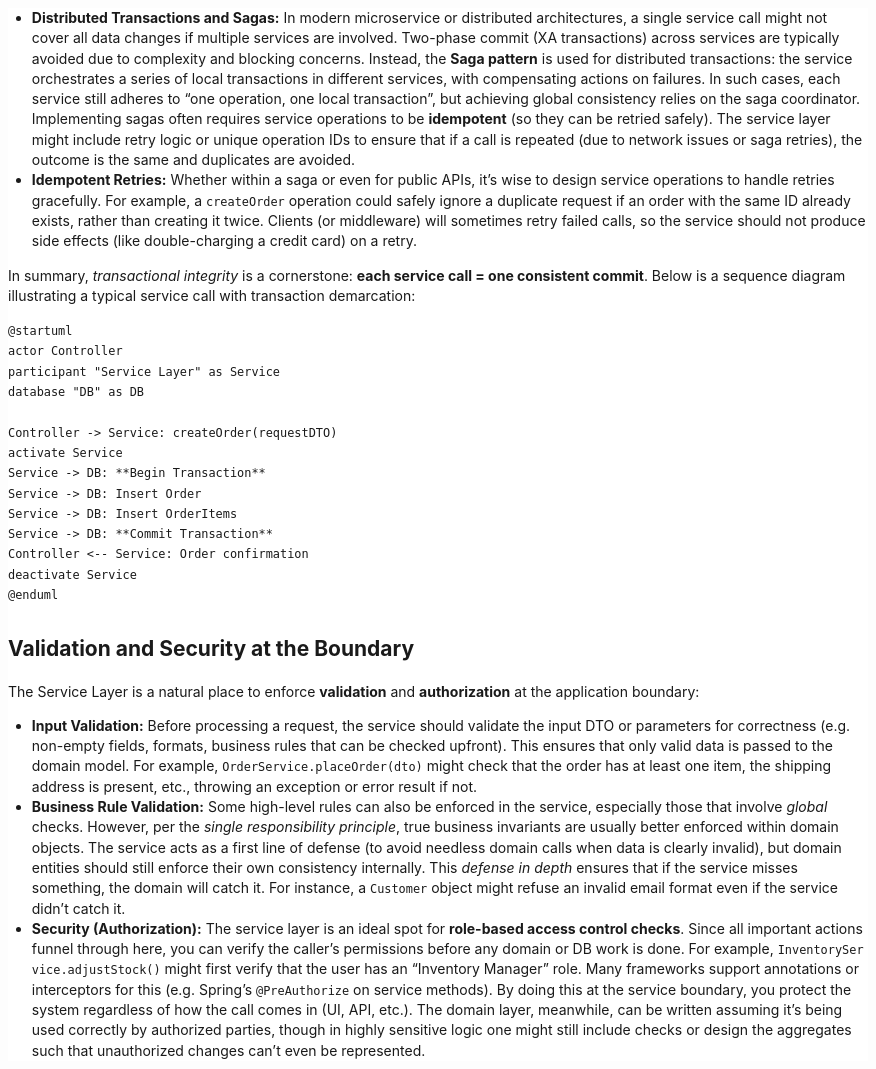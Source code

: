 * **Distributed Transactions and Sagas:** In modern microservice or distributed architectures, a single service call might not cover all data changes if multiple services are involved. Two-phase commit (XA transactions) across services are typically avoided due to complexity and blocking concerns. Instead, the **Saga pattern** is used for distributed transactions: the service orchestrates a series of local transactions in different services, with compensating actions on failures. In such cases, each service still adheres to “one operation, one local transaction”, but achieving global consistency relies on the saga coordinator. Implementing sagas often requires service operations to be **idempotent** (so they can be retried safely). The service layer might include retry logic or unique operation IDs to ensure that if a call is repeated (due to network issues or saga retries), the outcome is the same and duplicates are avoided.
* **Idempotent Retries:** Whether within a saga or even for public APIs, it’s wise to design service operations to handle retries gracefully. For example, a `createOrder` operation could safely ignore a duplicate request if an order with the same ID already exists, rather than creating it twice. Clients (or middleware) will sometimes retry failed calls, so the service should not produce side effects (like double-charging a credit card) on a retry.

In summary, *transactional integrity* is a cornerstone: **each service call = one consistent commit**. Below is a sequence diagram illustrating a typical service call with transaction demarcation:

```plantuml
@startuml
actor Controller
participant "Service Layer" as Service
database "DB" as DB

Controller -> Service: createOrder(requestDTO)
activate Service
Service -> DB: **Begin Transaction**
Service -> DB: Insert Order
Service -> DB: Insert OrderItems
Service -> DB: **Commit Transaction**
Controller <-- Service: Order confirmation
deactivate Service
@enduml
```

## Validation and Security at the Boundary

The Service Layer is a natural place to enforce **validation** and **authorization** at the application boundary:

* **Input Validation:** Before processing a request, the service should validate the input DTO or parameters for correctness (e.g. non-empty fields, formats, business rules that can be checked upfront). This ensures that only valid data is passed to the domain model. For example, `OrderService.placeOrder(dto)` might check that the order has at least one item, the shipping address is present, etc., throwing an exception or error result if not.
* **Business Rule Validation:** Some high-level rules can also be enforced in the service, especially those that involve *global* checks. However, per the *single responsibility principle*, true business invariants are usually better enforced within domain objects. The service acts as a first line of defense (to avoid needless domain calls when data is clearly invalid), but domain entities should still enforce their own consistency internally. This *defense in depth* ensures that if the service misses something, the domain will catch it. For instance, a `Customer` object might refuse an invalid email format even if the service didn’t catch it.
* **Security (Authorization):** The service layer is an ideal spot for **role-based access control checks**. Since all important actions funnel through here, you can verify the caller’s permissions before any domain or DB work is done. For example, `InventoryService.adjustStock()` might first verify that the user has an “Inventory Manager” role. Many frameworks support annotations or interceptors for this (e.g. Spring’s `@PreAuthorize` on service methods). By doing this at the service boundary, you protect the system regardless of how the call comes in (UI, API, etc.). The domain layer, meanwhile, can be written assuming it’s being used correctly by authorized parties, though in highly sensitive logic one might still include checks or design the aggregates such that unauthorized changes can’t even be represented.